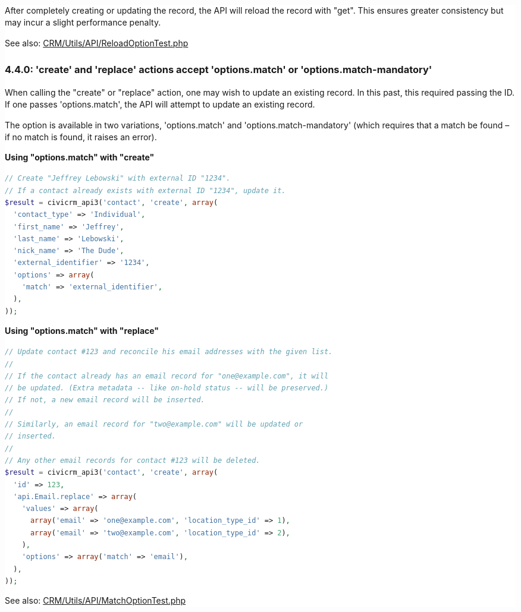 After completely creating or updating the record, the API will reload the record with "get". This ensures greater consistency but may incur a slight performance penalty.

See also: [CRM/Utils/API/ReloadOptionTest.php](https://github.com/civicrm/civicrm-core/blob/master/tests/phpunit/CRM/Utils/API/ReloadOptionTest.php)

### 4.4.0: 'create' and 'replace' actions accept 'options.match' or 'options.match-mandatory'

When calling the "create" or "replace" action, one may wish to update an existing record. In this past, this required passing the ID. If one passes 'options.match', the API will attempt to update an existing record.

The option is available in two variations, 'options.match' and 'options.match-mandatory' (which requires that a match be found – if no match is found, it raises an error).

**Using "options.match" with "create"**
```php
// Create "Jeffrey Lebowski" with external ID "1234".
// If a contact already exists with external ID "1234", update it.
$result = civicrm_api3('contact', 'create', array(
  'contact_type' => 'Individual',
  'first_name' => 'Jeffrey',
  'last_name' => 'Lebowski',
  'nick_name' => 'The Dude',
  'external_identifier' => '1234',
  'options' => array(
    'match' => 'external_identifier',
  ),
));
```

**Using "options.match" with "replace"**
```php
// Update contact #123 and reconcile his email addresses with the given list.
//
// If the contact already has an email record for "one@example.com", it will
// be updated. (Extra metadata -- like on-hold status -- will be preserved.)
// If not, a new email record will be inserted.
//
// Similarly, an email record for "two@example.com" will be updated or
// inserted.
//
// Any other email records for contact #123 will be deleted.
$result = civicrm_api3('contact', 'create', array(
  'id' => 123,
  'api.Email.replace' => array(
    'values' => array(
      array('email' => 'one@example.com', 'location_type_id' => 1),
      array('email' => 'two@example.com', 'location_type_id' => 2),
    ),
    'options' => array('match' => 'email'),
  ),
));
```
See also: [CRM/Utils/API/MatchOptionTest.php](https://github.com/civicrm/civicrm-core/blob/master/tests/phpunit/CRM/Utils/API/MatchOptionTest.php)
